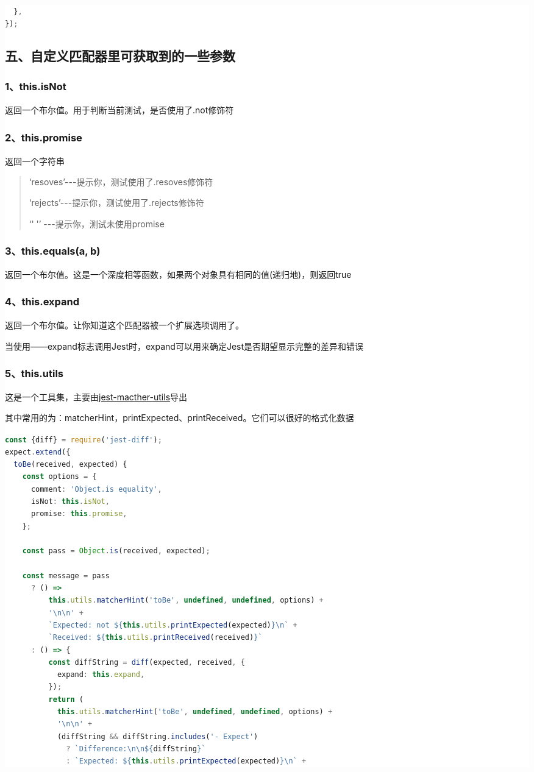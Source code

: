 ```typescript
  },
});
```

## 五、自定义匹配器里可获取到的一些参数

### 1、this.isNot

返回一个布尔值。用于判断当前测试，是否使用了.not修饰符

### 2、this.promise

返回一个字符串

> ‘resoves’---提示你，测试使用了.resoves修饰符
>
> ‘rejects’---提示你，测试使用了.rejects修饰符
>
> ‘' '’ ---提示你，测试未使用promise

### 3、this.equals(a, b)

返回一个布尔值。这是一个深度相等函数，如果两个对象具有相同的值(递归地)，则返回true

### 4、this.expand

返回一个布尔值。让你知道这个匹配器被一个扩展选项调用了。

当使用——expand标志调用Jest时，expand可以用来确定Jest是否期望显示完整的差异和错误

### 5、this.utils

这是一个工具集，主要由[jest-macther-utils](https://github.com/facebook/jest/tree/master/packages/jest-matcher-utils)导出

其中常用的为：matcherHint，printExpected、printReceived。它们可以很好的格式化数据

```typescript
const {diff} = require('jest-diff');
expect.extend({
  toBe(received, expected) {
    const options = {
      comment: 'Object.is equality',
      isNot: this.isNot,
      promise: this.promise,
    };

    const pass = Object.is(received, expected);

    const message = pass
      ? () =>
          this.utils.matcherHint('toBe', undefined, undefined, options) +
          '\n\n' +
          `Expected: not ${this.utils.printExpected(expected)}\n` +
          `Received: ${this.utils.printReceived(received)}`
      : () => {
          const diffString = diff(expected, received, {
            expand: this.expand,
          });
          return (
            this.utils.matcherHint('toBe', undefined, undefined, options) +
            '\n\n' +
            (diffString && diffString.includes('- Expect')
              ? `Difference:\n\n${diffString}`
              : `Expected: ${this.utils.printExpected(expected)}\n` +
```